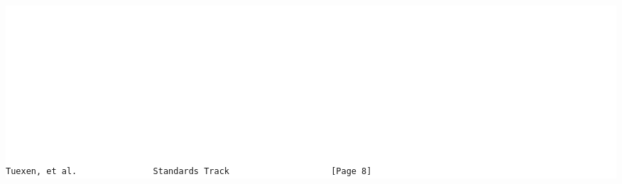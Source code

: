``` newpage











Tuexen, et al.               Standards Track                    [Page 8]
```
